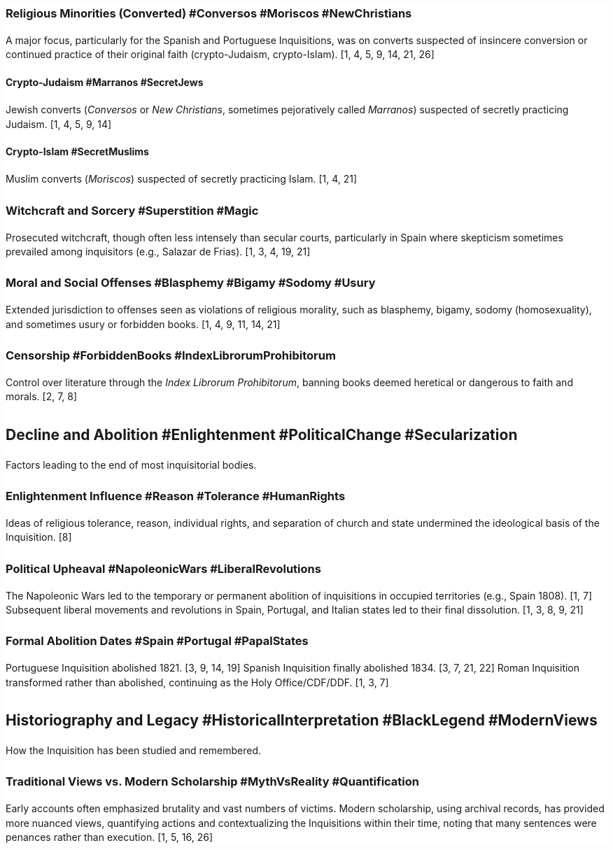 ### Religious Minorities (Converted) #Conversos #Moriscos #NewChristians
A major focus, particularly for the Spanish and Portuguese Inquisitions, was on converts suspected of insincere conversion or continued practice of their original faith (crypto-Judaism, crypto-Islam). [1, 4, 5, 9, 14, 21, 26]
#### Crypto-Judaism #Marranos #SecretJews
Jewish converts (*Conversos* or *New Christians*, sometimes pejoratively called *Marranos*) suspected of secretly practicing Judaism. [1, 4, 5, 9, 14]
#### Crypto-Islam #SecretMuslims
Muslim converts (*Moriscos*) suspected of secretly practicing Islam. [1, 4, 21]

### Witchcraft and Sorcery #Superstition #Magic
Prosecuted witchcraft, though often less intensely than secular courts, particularly in Spain where skepticism sometimes prevailed among inquisitors (e.g., Salazar de Frias). [1, 3, 4, 19, 21]

### Moral and Social Offenses #Blasphemy #Bigamy #Sodomy #Usury
Extended jurisdiction to offenses seen as violations of religious morality, such as blasphemy, bigamy, sodomy (homosexuality), and sometimes usury or forbidden books. [1, 4, 9, 11, 14, 21]

### Censorship #ForbiddenBooks #IndexLibrorumProhibitorum
Control over literature through the *Index Librorum Prohibitorum*, banning books deemed heretical or dangerous to faith and morals. [2, 7, 8]

## Decline and Abolition #Enlightenment #PoliticalChange #Secularization
Factors leading to the end of most inquisitorial bodies.

### Enlightenment Influence #Reason #Tolerance #HumanRights
Ideas of religious tolerance, reason, individual rights, and separation of church and state undermined the ideological basis of the Inquisition. [8]

### Political Upheaval #NapoleonicWars #LiberalRevolutions
The Napoleonic Wars led to the temporary or permanent abolition of inquisitions in occupied territories (e.g., Spain 1808). [1, 7] Subsequent liberal movements and revolutions in Spain, Portugal, and Italian states led to their final dissolution. [1, 3, 8, 9, 21]

### Formal Abolition Dates #Spain #Portugal #PapalStates
Portuguese Inquisition abolished 1821. [3, 9, 14, 19] Spanish Inquisition finally abolished 1834. [3, 7, 21, 22] Roman Inquisition transformed rather than abolished, continuing as the Holy Office/CDF/DDF. [1, 3, 7]

## Historiography and Legacy #HistoricalInterpretation #BlackLegend #ModernViews
How the Inquisition has been studied and remembered.

### Traditional Views vs. Modern Scholarship #MythVsReality #Quantification
Early accounts often emphasized brutality and vast numbers of victims. Modern scholarship, using archival records, has provided more nuanced views, quantifying actions and contextualizing the Inquisitions within their time, noting that many sentences were penances rather than execution. [1, 5, 16, 26]
